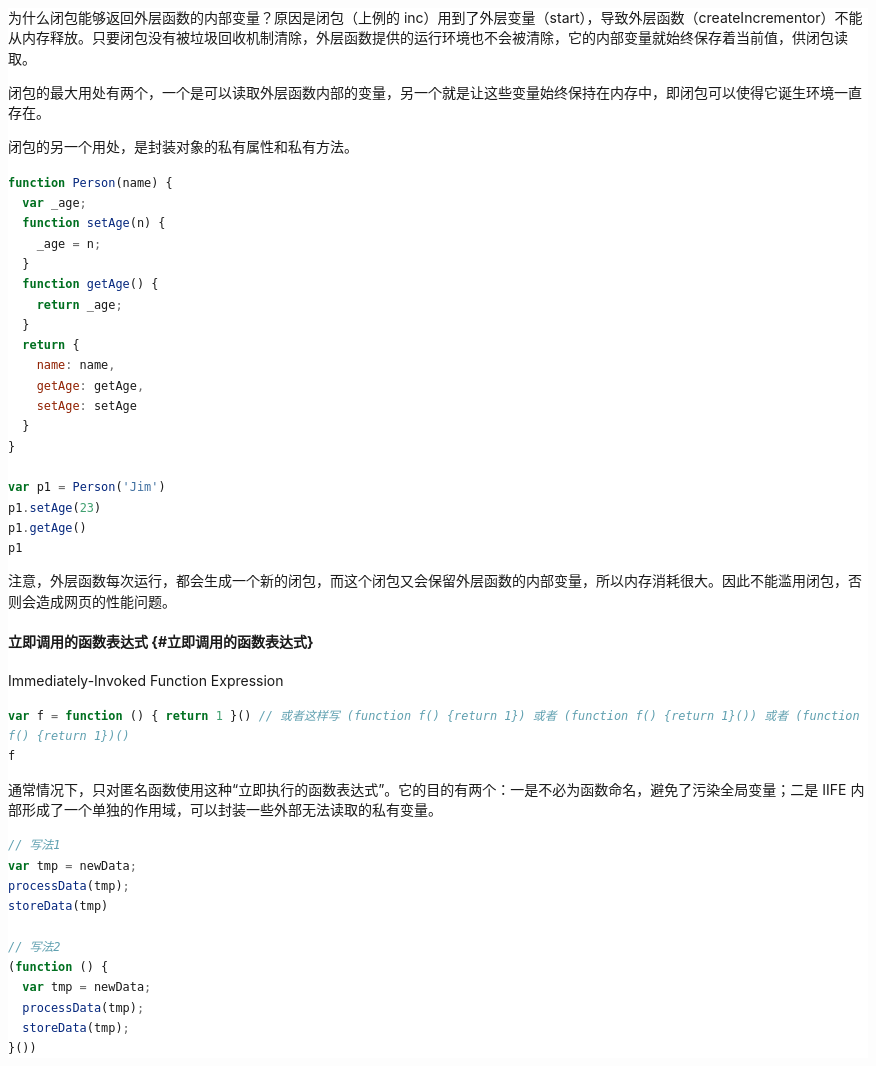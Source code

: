 为什么闭包能够返回外层函数的内部变量？原因是闭包（上例的 inc）用到了外层变量（start），导致外层函数（createIncrementor）不能从内存释放。只要闭包没有被垃圾回收机制清除，外层函数提供的运行环境也不会被清除，它的内部变量就始终保存着当前值，供闭包读取。

闭包的最大用处有两个，一个是可以读取外层函数内部的变量，另一个就是让这些变量始终保持在内存中，即闭包可以使得它诞生环境一直存在。

闭包的另一个用处，是封装对象的私有属性和私有方法。

```js
function Person(name) {
  var _age;
  function setAge(n) {
    _age = n;
  }
  function getAge() {
    return _age;
  }
  return {
    name: name,
    getAge: getAge,
    setAge: setAge
  }
}

var p1 = Person('Jim')
p1.setAge(23)
p1.getAge()
p1
```

注意，外层函数每次运行，都会生成一个新的闭包，而这个闭包又会保留外层函数的内部变量，所以内存消耗很大。因此不能滥用闭包，否则会造成网页的性能问题。


#### 立即调用的函数表达式 {#立即调用的函数表达式}

Immediately-Invoked Function Expression

```js
var f = function () { return 1 }() // 或者这样写 (function f() {return 1}) 或者 (function f() {return 1}()) 或者 (function f() {return 1})()
f
```

通常情况下，只对匿名函数使用这种“立即执行的函数表达式”。它的目的有两个：一是不必为函数命名，避免了污染全局变量；二是 IIFE 内部形成了一个单独的作用域，可以封装一些外部无法读取的私有变量。

```js
// 写法1
var tmp = newData;
processData(tmp);
storeData(tmp)

// 写法2
(function () {
  var tmp = newData;
  processData(tmp);
  storeData(tmp);
}())
```
